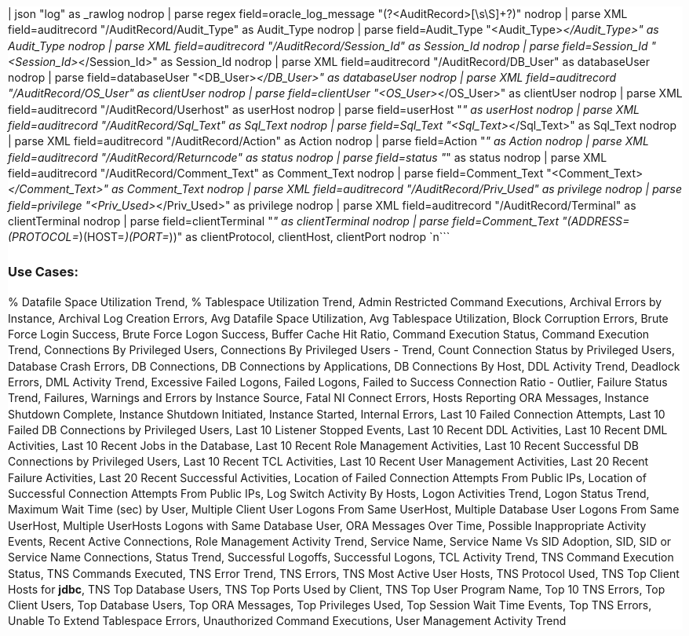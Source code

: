 | json "log" as _rawlog nodrop 
| parse regex field=oracle_log_message "(?<auditrecord>\<AuditRecord\>[\s\S]+?</AuditRecord>)" nodrop
| parse XML field=auditrecord "/AuditRecord/Audit_Type" as Audit_Type nodrop | parse field=Audit_Type "<Audit_Type>*</Audit_Type>" as Audit_Type nodrop
| parse XML field=auditrecord "/AuditRecord/Session_Id" as Session_Id nodrop | parse field=Session_Id "<Session_Id>*</Session_Id>" as Session_Id nodrop
| parse XML field=auditrecord "/AuditRecord/DB_User" as databaseUser nodrop | parse field=databaseUser "<DB_User>*</DB_User>" as databaseUser nodrop
| parse XML field=auditrecord "/AuditRecord/OS_User" as clientUser nodrop | parse field=clientUser "<OS_User>*</OS_User>" as clientUser nodrop
| parse XML field=auditrecord "/AuditRecord/Userhost" as userHost nodrop | parse field=userHost "<Userhost>*</Userhost>" as userHost nodrop
| parse XML field=auditrecord "/AuditRecord/Sql_Text" as Sql_Text nodrop | parse field=Sql_Text "<Sql_Text>*</Sql_Text>" as Sql_Text nodrop
| parse XML field=auditrecord "/AuditRecord/Action" as Action nodrop | parse field=Action "<Action>*</Action>" as Action nodrop
| parse XML field=auditrecord "/AuditRecord/Returncode" as status nodrop | parse field=status "<Returncode>*</Returncode>" as status nodrop
| parse XML field=auditrecord "/AuditRecord/Comment_Text" as Comment_Text nodrop | parse field=Comment_Text "<Comment_Text>*</Comment_Text>" as Comment_Text nodrop
| parse XML field=auditrecord "/AuditRecord/Priv_Used" as privilege nodrop | parse field=privilege "<Priv_Used>*</Priv_Used>" as privilege nodrop
| parse XML field=auditrecord "/AuditRecord/Terminal" as clientTerminal nodrop | parse field=clientTerminal "<Terminal>*</Terminal>" as clientTerminal nodrop
| parse field=Comment_Text "(ADDRESS=(PROTOCOL=*)(HOST=*)(PORT=*))" as clientProtocol, clientHost, clientPort nodrop
 `n```
### Use Cases:
% Datafile Space Utilization Trend, % Tablespace Utilization Trend, Admin Restricted Command Executions, Archival Errors by Instance, Archival Log Creation Errors, Avg Datafile Space Utilization, Avg Tablespace Utilization, Block Corruption Errors, Brute Force Login Success, Brute Force Logon Success, Buffer Cache Hit Ratio, Command Execution Status, Command Execution Trend, Connections By Privileged Users, Connections By Privileged Users - Trend, Count Connection Status by Privileged Users, Database Crash Errors, DB Connections, DB Connections by Applications, DB Connections By Host, DDL Activity Trend, Deadlock Errors, DML Activity Trend, Excessive Failed Logons, Failed Logons, Failed to Success Connection Ratio - Outlier, Failure Status Trend, Failures, Warnings and Errors by Instance Source, Fatal NI Connect Errors, Hosts Reporting ORA Messages, Instance Shutdown Complete, Instance Shutdown Initiated, Instance Started, Internal Errors, Last 10 Failed Connection Attempts, Last 10 Failed DB Connections by Privileged Users, Last 10 Listener Stopped Events, Last 10 Recent DDL Activities, Last 10 Recent DML Activities, Last 10 Recent Jobs in the Database, Last 10 Recent Role Management Activities, Last 10 Recent Successful DB Connections by Privileged Users, Last 10 Recent TCL Activities, Last 10 Recent User Management Activities, Last 20 Recent Failure Activities, Last 20 Recent Successful Activities, Location of Failed Connection Attempts From Public IPs, Location of Successful Connection Attempts From Public IPs, Log Switch Activity By Hosts, Logon Activities Trend, Logon Status Trend, Maximum Wait Time (sec) by User, Multiple Client User Logons From Same UserHost, Multiple Database User Logons From Same UserHost, Multiple UserHosts Logons with Same Database User, ORA Messages Over Time, Possible Inappropriate Activity Events, Recent Active Connections, Role Management Activity Trend, Service Name, Service Name Vs SID Adoption, SID, SID or Service Name Connections, Status Trend, Successful Logoffs, Successful Logons, TCL Activity Trend, TNS Command Execution Status, TNS Commands Executed, TNS Error Trend, TNS Errors, TNS Most Active User Hosts, TNS Protocol Used, TNS Top Client Hosts for __jdbc__, TNS Top Database Users, TNS Top Ports Used by Client, TNS Top User Program Name, Top 10 TNS Errors, Top Client Users, Top Database Users, Top ORA Messages, Top Privileges Used, Top Session Wait Time Events, Top TNS Errors, Unable To Extend Tablespace Errors, Unauthorized Command Executions, User Management Activity Trend
